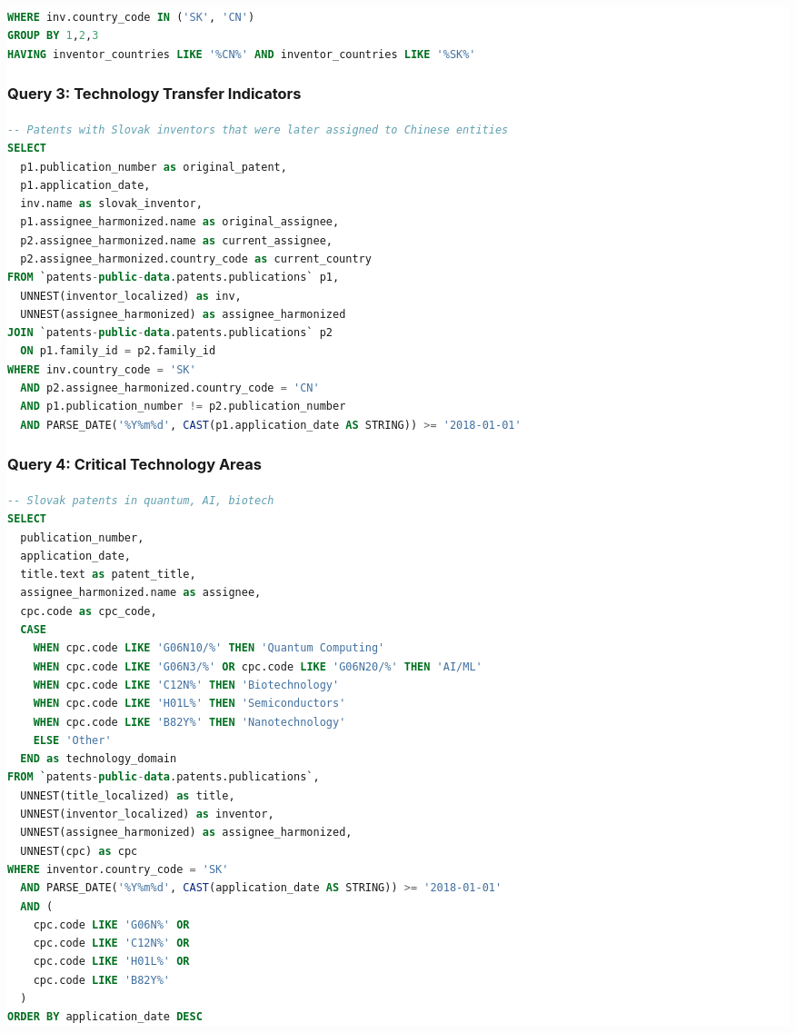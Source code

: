 ```sql
WHERE inv.country_code IN ('SK', 'CN')
GROUP BY 1,2,3
HAVING inventor_countries LIKE '%CN%' AND inventor_countries LIKE '%SK%'
```

### Query 3: Technology Transfer Indicators
```sql
-- Patents with Slovak inventors that were later assigned to Chinese entities
SELECT 
  p1.publication_number as original_patent,
  p1.application_date,
  inv.name as slovak_inventor,
  p1.assignee_harmonized.name as original_assignee,
  p2.assignee_harmonized.name as current_assignee,
  p2.assignee_harmonized.country_code as current_country
FROM `patents-public-data.patents.publications` p1,
  UNNEST(inventor_localized) as inv,
  UNNEST(assignee_harmonized) as assignee_harmonized
JOIN `patents-public-data.patents.publications` p2
  ON p1.family_id = p2.family_id
WHERE inv.country_code = 'SK'
  AND p2.assignee_harmonized.country_code = 'CN'
  AND p1.publication_number != p2.publication_number
  AND PARSE_DATE('%Y%m%d', CAST(p1.application_date AS STRING)) >= '2018-01-01'
```

### Query 4: Critical Technology Areas
```sql
-- Slovak patents in quantum, AI, biotech
SELECT 
  publication_number,
  application_date,
  title.text as patent_title,
  assignee_harmonized.name as assignee,
  cpc.code as cpc_code,
  CASE 
    WHEN cpc.code LIKE 'G06N10/%' THEN 'Quantum Computing'
    WHEN cpc.code LIKE 'G06N3/%' OR cpc.code LIKE 'G06N20/%' THEN 'AI/ML'
    WHEN cpc.code LIKE 'C12N%' THEN 'Biotechnology'
    WHEN cpc.code LIKE 'H01L%' THEN 'Semiconductors'
    WHEN cpc.code LIKE 'B82Y%' THEN 'Nanotechnology'
    ELSE 'Other'
  END as technology_domain
FROM `patents-public-data.patents.publications`,
  UNNEST(title_localized) as title,
  UNNEST(inventor_localized) as inventor,
  UNNEST(assignee_harmonized) as assignee_harmonized,
  UNNEST(cpc) as cpc
WHERE inventor.country_code = 'SK'
  AND PARSE_DATE('%Y%m%d', CAST(application_date AS STRING)) >= '2018-01-01'
  AND (
    cpc.code LIKE 'G06N%' OR 
    cpc.code LIKE 'C12N%' OR 
    cpc.code LIKE 'H01L%' OR 
    cpc.code LIKE 'B82Y%'
  )
ORDER BY application_date DESC
```
